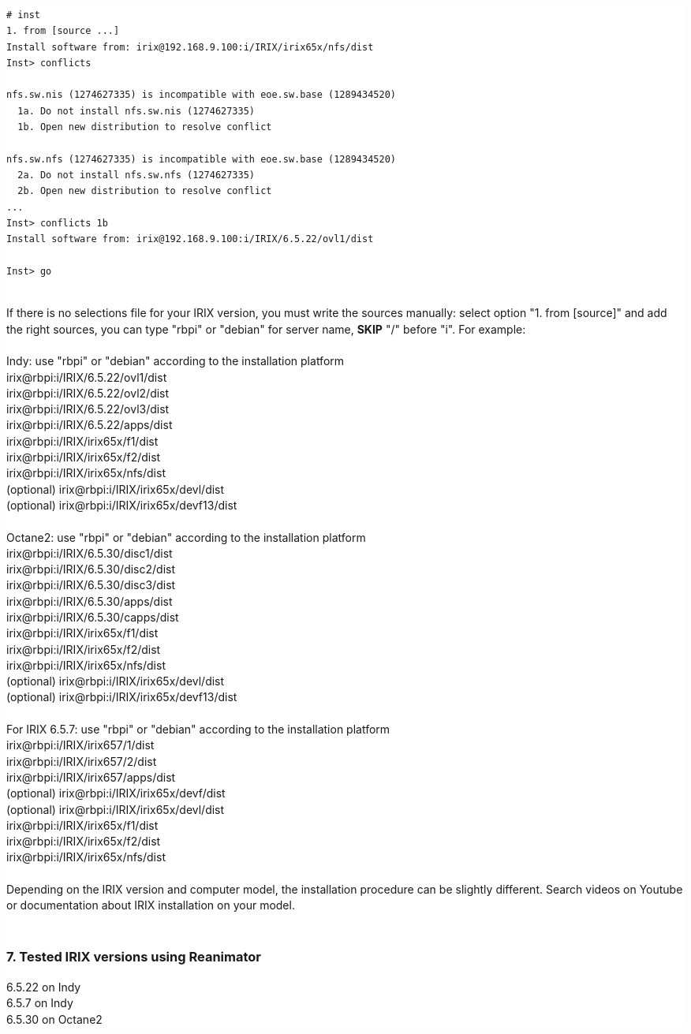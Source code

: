 ```
# inst
1. from [source ...]
Install software from: irix@192.168.9.100:i/IRIX/irix65x/nfs/dist
Inst> conflicts

nfs.sw.nis (1274627335) is incompatible with eoe.sw.base (1289434520)
  1a. Do not install nfs.sw.nis (1274627335)
  1b. Open new distribution to resolve conflict

nfs.sw.nfs (1274627335) is incompatible with eoe.sw.base (1289434520)
  2a. Do not install nfs.sw.nfs (1274627335)
  2b. Open new distribution to resolve conflict
...
Inst> conflicts 1b
Install software from: irix@192.168.9.100:i/IRIX/6.5.22/ovl1/dist

Inst> go
```
<br>
If there is no selections file for your IRIX version, you must write the sources manually: select option "1. from [source]" and add the right sources, you can type "rbpi" or "debian" for server name, <b>SKIP</b> "/" before "i". For example:<br>
<br>
Indy: use "rbpi" or "debian" according to the installation platform<br>
irix@rbpi:i/IRIX/6.5.22/ovl1/dist<br>
irix@rbpi:i/IRIX/6.5.22/ovl2/dist<br>
irix@rbpi:i/IRIX/6.5.22/ovl3/dist<br>
irix@rbpi:i/IRIX/6.5.22/apps/dist<br>
irix@rbpi:i/IRIX/irix65x/f1/dist<br>
irix@rbpi:i/IRIX/irix65x/f2/dist<br>
irix@rbpi:i/IRIX/irix65x/nfs/dist<br>
(optional) irix@rbpi:i/IRIX/irix65x/devl/dist<br>
(optional) irix@rbpi:i/IRIX/irix65x/devf13/dist<br>
<br>
Octane2: use "rbpi" or "debian" according to the installation platform<br>
irix@rbpi:i/IRIX/6.5.30/disc1/dist<br>
irix@rbpi:i/IRIX/6.5.30/disc2/dist<br>
irix@rbpi:i/IRIX/6.5.30/disc3/dist<br>
irix@rbpi:i/IRIX/6.5.30/apps/dist<br>
irix@rbpi:i/IRIX/6.5.30/capps/dist<br>
irix@rbpi:i/IRIX/irix65x/f1/dist<br>
irix@rbpi:i/IRIX/irix65x/f2/dist<br>
irix@rbpi:i/IRIX/irix65x/nfs/dist<br>
(optional) irix@rbpi:i/IRIX/irix65x/devl/dist<br>
(optional) irix@rbpi:i/IRIX/irix65x/devf13/dist<br>
<br>
For IRIX 6.5.7: use "rbpi" or "debian" according to the installation platform<br>
irix@rbpi:i/IRIX/irix657/1/dist<br>
irix@rbpi:i/IRIX/irix657/2/dist<br>
irix@rbpi:i/IRIX/irix657/apps/dist<br>
(optional) irix@rbpi:i/IRIX/irix65x/devf/dist<br>
(optional) irix@rbpi:i/IRIX/irix65x/devl/dist<br>
irix@rbpi:i/IRIX/irix65x/f1/dist<br>
irix@rbpi:i/IRIX/irix65x/f2/dist<br>
irix@rbpi:i/IRIX/irix65x/nfs/dist<br>
<br>
Depending on the IRIX version and computer model, the installation procedure can be slightly different. Search videos on Youtube or documentation about IRIX installation on your model.<br>
<br>
<h3>7. Tested IRIX versions using Reanimator</h3>
6.5.22 on Indy<br>
6.5.7 on Indy<br>
6.5.30 on Octane2<br>